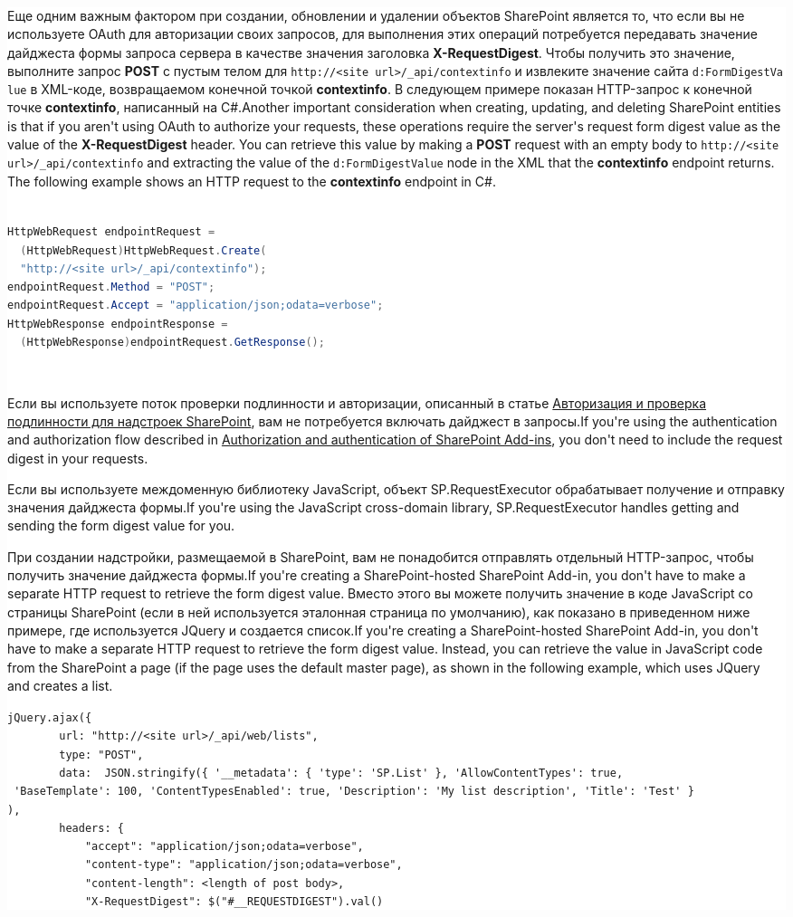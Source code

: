 <span data-ttu-id="12c4f-p116">Еще одним важным фактором при создании, обновлении и удалении объектов SharePoint является то, что если вы не используете OAuth для авторизации своих запросов, для выполнения этих операций потребуется передавать значение дайджеста формы запроса сервера в качестве значения заголовка **X-RequestDigest**. Чтобы получить это значение, выполните запрос **POST** с пустым телом для `http://<site url>/_api/contextinfo` и извлеките значение сайта `d:FormDigestValue` в XML-коде, возвращаемом конечной точкой **contextinfo**. В следующем примере показан HTTP-запрос к конечной точке **contextinfo**, написанный на C#.</span><span class="sxs-lookup"><span data-stu-id="12c4f-p116">Another important consideration when creating, updating, and deleting SharePoint entities is that if you aren't using OAuth to authorize your requests, these operations require the server's request form digest value as the value of the **X-RequestDigest** header. You can retrieve this value by making a **POST** request with an empty body to `http://<site url>/_api/contextinfo` and extracting the value of the `d:FormDigestValue` node in the XML that the **contextinfo** endpoint returns. The following example shows an HTTP request to the **contextinfo** endpoint in C#.</span></span>

```C#

HttpWebRequest endpointRequest =
  (HttpWebRequest)HttpWebRequest.Create(
  "http://<site url>/_api/contextinfo");
endpointRequest.Method = "POST";
endpointRequest.Accept = "application/json;odata=verbose";
HttpWebResponse endpointResponse =
  (HttpWebResponse)endpointRequest.GetResponse();

```

<br/>

<span data-ttu-id="12c4f-171">Если вы используете поток проверки подлинности и авторизации, описанный в статье [Авторизация и проверка подлинности для надстроек SharePoint](authorization-and-authentication-of-sharepoint-add-ins.md), вам не потребуется включать дайджест в запросы.</span><span class="sxs-lookup"><span data-stu-id="12c4f-171">If you're using the authentication and authorization flow described in  [Authorization and authentication of SharePoint Add-ins](authorization-and-authentication-of-sharepoint-add-ins.md), you don't need to include the request digest in your requests.</span></span>

<span data-ttu-id="12c4f-172">Если вы используете междоменную библиотеку JavaScript, объект SP.RequestExecutor обрабатывает получение и отправку значения дайджеста формы.</span><span class="sxs-lookup"><span data-stu-id="12c4f-172">If you're using the JavaScript cross-domain library, SP.RequestExecutor handles getting and sending the form digest value for you.</span></span>

<span data-ttu-id="12c4f-173">При создании надстройки, размещаемой в SharePoint, вам не понадобится отправлять отдельный HTTP-запрос, чтобы получить значение дайджеста формы.</span><span class="sxs-lookup"><span data-stu-id="12c4f-173">If you're creating a SharePoint-hosted SharePoint Add-in, you don't have to make a separate HTTP request to retrieve the form digest value.</span></span> <span data-ttu-id="12c4f-174">Вместо этого вы можете получить значение в коде JavaScript со страницы SharePoint (если в ней используется эталонная страница по умолчанию), как показано в приведенном ниже примере, где используется JQuery и создается список.</span><span class="sxs-lookup"><span data-stu-id="12c4f-174">If you're creating a SharePoint-hosted SharePoint Add-in, you don't have to make a separate HTTP request to retrieve the form digest value. Instead, you can retrieve the value in JavaScript code from the SharePoint a page (if the page uses the default master page), as shown in the following example, which uses JQuery and creates a list.</span></span>


```
jQuery.ajax({
        url: "http://<site url>/_api/web/lists",
        type: "POST",
        data:  JSON.stringify({ '__metadata': { 'type': 'SP.List' }, 'AllowContentTypes': true,
 'BaseTemplate': 100, 'ContentTypesEnabled': true, 'Description': 'My list description', 'Title': 'Test' }
),
        headers: { 
            "accept": "application/json;odata=verbose",
            "content-type": "application/json;odata=verbose",
            "content-length": <length of post body>,
            "X-RequestDigest": $("#__REQUESTDIGEST").val()
```